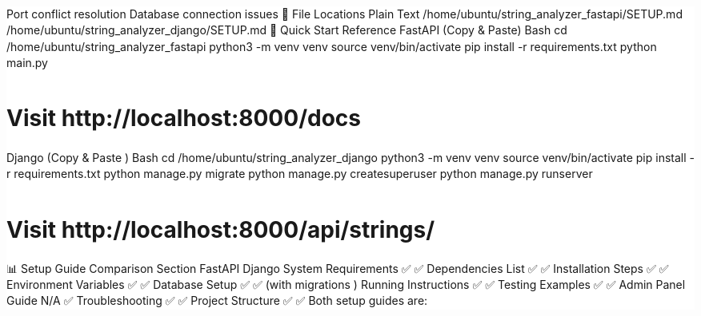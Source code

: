 Port conflict resolution
Database connection issues
📁 File Locations
Plain Text
/home/ubuntu/string_analyzer_fastapi/SETUP.md
/home/ubuntu/string_analyzer_django/SETUP.md
🚀 Quick Start Reference
FastAPI (Copy & Paste)
Bash
cd /home/ubuntu/string_analyzer_fastapi
python3 -m venv venv
source venv/bin/activate
pip install -r requirements.txt
python main.py
# Visit http://localhost:8000/docs
Django (Copy & Paste )
Bash
cd /home/ubuntu/string_analyzer_django
python3 -m venv venv
source venv/bin/activate
pip install -r requirements.txt
python manage.py migrate
python manage.py createsuperuser
python manage.py runserver
# Visit http://localhost:8000/api/strings/
📊 Setup Guide Comparison
Section
FastAPI
Django
System Requirements
✅
✅
Dependencies List
✅
✅
Installation Steps
✅
✅
Environment Variables
✅
✅
Database Setup
✅
✅ (with migrations )
Running Instructions
✅
✅
Testing Examples
✅
✅
Admin Panel Guide
N/A
✅
Troubleshooting
✅
✅
Project Structure
✅
✅
Both setup guides are: